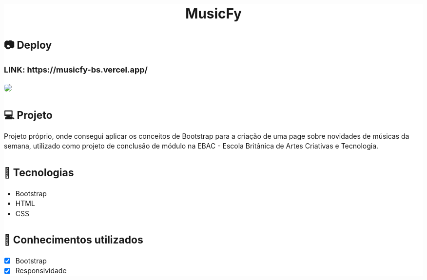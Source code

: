 <h1 align="center">
  MusicFy 
</h1>

## 📷 Deploy

<h3>LINK: https://musicfy-bs.vercel.app/</h3>
<a href="https://musicfy-bs.vercel.app/" target="_blank">
 <img src="preview.png" width="100%" style="border-radius: 6px" />
</a>

## 💻 Projeto
Projeto próprio, onde consegui aplicar os conceitos de Bootstrap para a criação de uma page sobre novidades de músicas da semana, utilizado como projeto de conclusão de módulo na EBAC - Escola Britânica de Artes Criativas e Tecnologia.

## 🚀 Tecnologias
- Bootstrap
- HTML
- CSS

## 📔 Conhecimentos utilizados
- [x] Bootstrap
- [x] Responsividade
